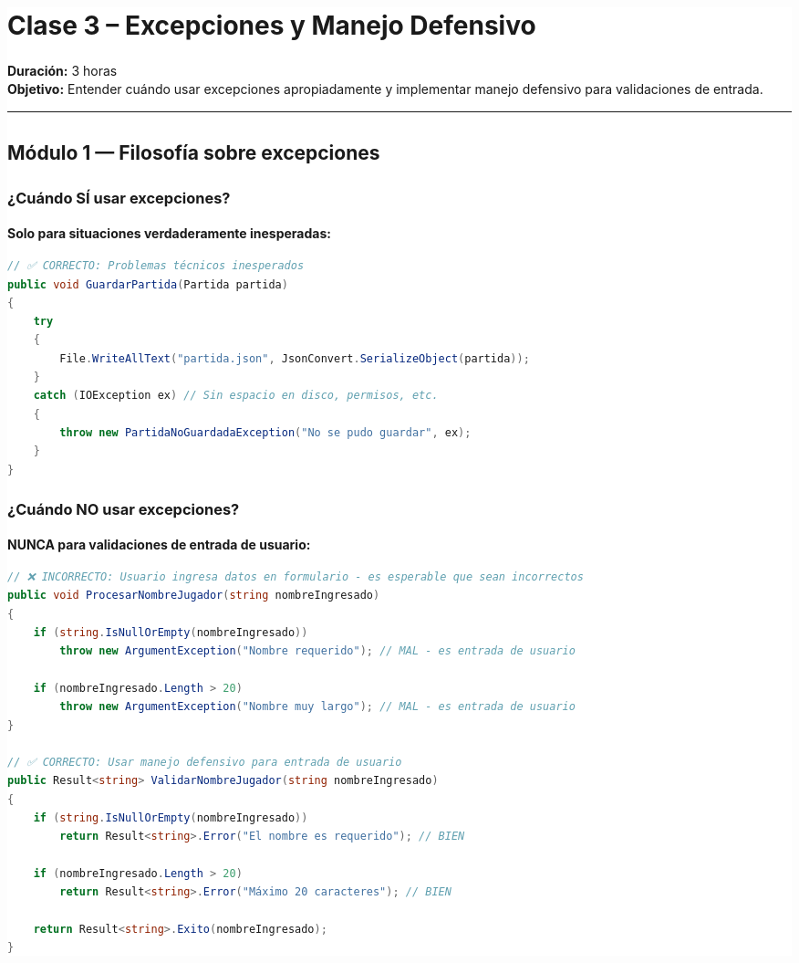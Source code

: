 # Clase 3 – Excepciones y Manejo Defensivo

**Duración:** 3 horas  
**Objetivo:** Entender cuándo usar excepciones apropiadamente y implementar manejo defensivo para validaciones de entrada.

---

## Módulo 1 — Filosofía sobre excepciones

### ¿Cuándo SÍ usar excepciones?

**Solo para situaciones verdaderamente inesperadas:**

```csharp
// ✅ CORRECTO: Problemas técnicos inesperados
public void GuardarPartida(Partida partida)
{
    try 
    {
        File.WriteAllText("partida.json", JsonConvert.SerializeObject(partida));
    }
    catch (IOException ex) // Sin espacio en disco, permisos, etc.
    {
        throw new PartidaNoGuardadaException("No se pudo guardar", ex);
    }
}
```

### ¿Cuándo NO usar excepciones?

**NUNCA para validaciones de entrada de usuario:**

```csharp
// ❌ INCORRECTO: Usuario ingresa datos en formulario - es esperable que sean incorrectos
public void ProcesarNombreJugador(string nombreIngresado)
{
    if (string.IsNullOrEmpty(nombreIngresado))
        throw new ArgumentException("Nombre requerido"); // MAL - es entrada de usuario
        
    if (nombreIngresado.Length > 20)
        throw new ArgumentException("Nombre muy largo"); // MAL - es entrada de usuario
}

// ✅ CORRECTO: Usar manejo defensivo para entrada de usuario
public Result<string> ValidarNombreJugador(string nombreIngresado)
{
    if (string.IsNullOrEmpty(nombreIngresado))
        return Result<string>.Error("El nombre es requerido"); // BIEN
        
    if (nombreIngresado.Length > 20)
        return Result<string>.Error("Máximo 20 caracteres"); // BIEN
        
    return Result<string>.Exito(nombreIngresado);
}
```
